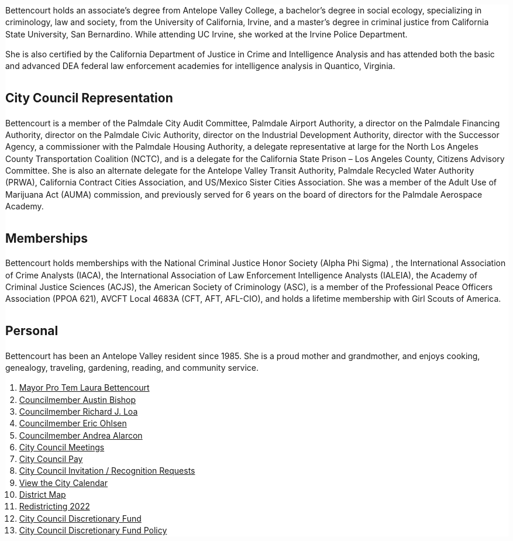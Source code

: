 Bettencourt holds an associate’s degree from Antelope Valley College, a bachelor’s degree in social ecology, specializing in criminology, law and society, from the University of California, Irvine, and a master’s degree in criminal justice from California State University, San Bernardino. While attending UC Irvine, she worked at the Irvine Police Department.

She is also certified by the California Department of Justice in Crime and Intelligence Analysis and has attended both the basic and advanced DEA federal law enforcement academies for intelligence analysis in Quantico, Virginia.

## City Council Representation

Bettencourt is a member of the Palmdale City Audit Committee, Palmdale Airport Authority, a director on the Palmdale Financing Authority, director on the Palmdale Civic Authority, director on the Industrial Development Authority, director with the Successor Agency, a commissioner with the Palmdale Housing Authority, a delegate representative at large for the North Los Angeles County Transportation Coalition (NCTC), and is a delegate for the California State Prison – Los Angeles County, Citizens Advisory Committee. She is also an alternate delegate for the Antelope Valley Transit Authority, Palmdale Recycled Water Authority (PRWA), California Contract Cities Association, and US/Mexico Sister Cities Association. She was a member of the Adult Use of Marijuana Act (AUMA) commission, and previously served for 6 years on the board of directors for the Palmdale Aerospace Academy.

## Memberships

Bettencourt holds memberships with the National Criminal Justice Honor Society (Alpha Phi Sigma) , the International Association of Crime Analysts (IACA), the International Association of Law Enforcement Intelligence Analysts (IALEIA), the Academy of Criminal Justice Sciences (ACJS), the American Society of Criminology (ASC), is a member of the Professional Peace Officers Association (PPOA 621), AVCFT Local 4683A (CFT, AFT, AFL-CIO), and holds a lifetime membership with Girl Scouts of America.

## Personal

Bettencourt has been an Antelope Valley resident since 1985. She is a proud mother and grandmother, and enjoys cooking, genealogy, traveling, gardening, reading, and community service.

01. [Mayor Pro Tem Laura Bettencourt](https://cityofpalmdale.org/305/Mayor-Pro-Tem-Laura-Bettencourt)
02. [Councilmember Austin Bishop](https://cityofpalmdale.org/306/Councilmember-Austin-Bishop)
03. [Councilmember Richard J. Loa](https://cityofpalmdale.org/518/Councilmember-Richard-J-Loa)
04. [Councilmember Eric Ohlsen](https://cityofpalmdale.org/307/Councilmember-Eric-Ohlsen)
05. [Councilmember Andrea Alarcon](https://cityofpalmdale.org/308/Councilmember-Andrea-Alarcon)
06. [City Council Meetings](https://cityofpalmdale.org/310/City-Council-Meetings)
07. [City Council Pay](https://cityofpalmdale.org/309/City-Council-Pay)
08. [City Council Invitation / Recognition Requests](https://cityofpalmdale.org/312/City-Council-Invitation-Recognition-Requ)
09. [View the City Calendar](https://cityofpalmdale.org/calendar.aspx?CID=34)
10. [District Map](https://cityofpalmdale.org/443/District-Map)
11. [Redistricting 2022](https://drawpalmdale.org)
12. [City Council Discretionary Fund](https://www.cityofpalmdaleca.gov/DocumentCenter/View/14717/City-Council-Discretionary-Funds-Allocation-Report)
13. [City Council Discretionary Fund Policy](https://cityofpalmdale.org/DocumentCenter/View/15667/City-Council-Discretionary-Fund-Policy)
